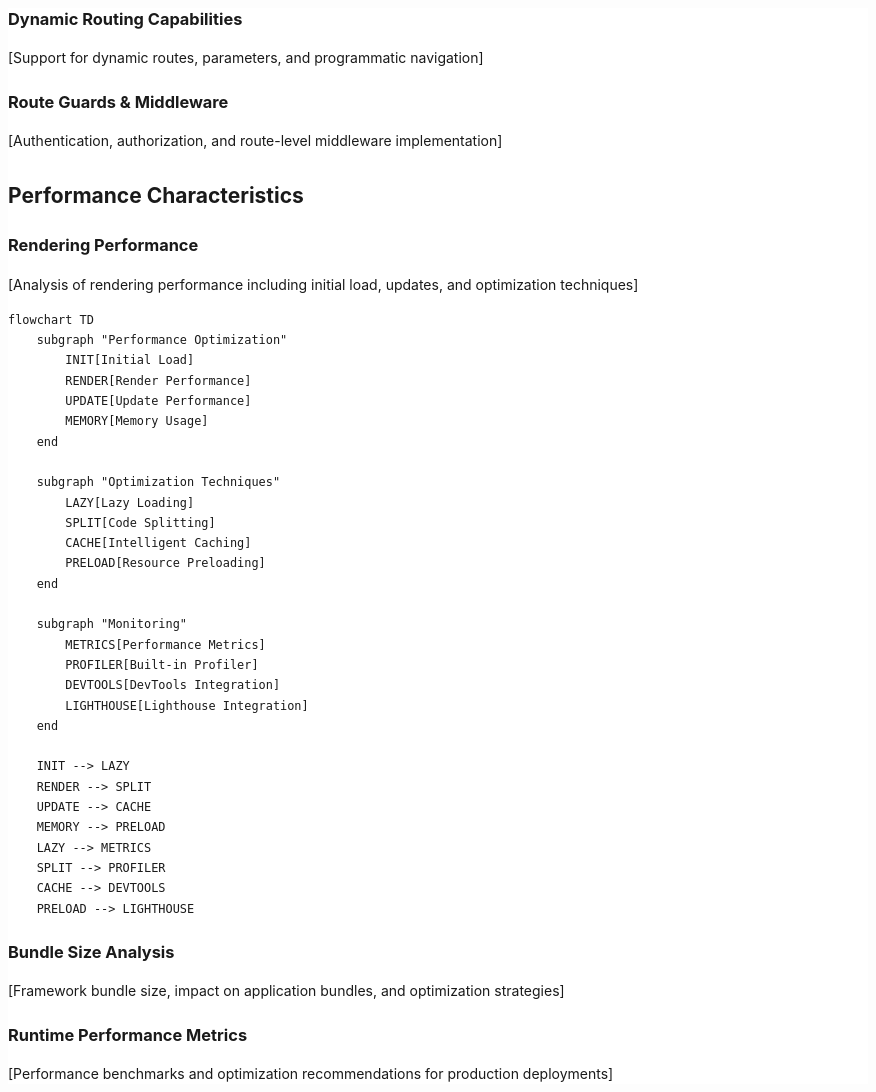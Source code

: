 ### Dynamic Routing Capabilities
[Support for dynamic routes, parameters, and programmatic navigation]

### Route Guards & Middleware
[Authentication, authorization, and route-level middleware implementation]

## Performance Characteristics

### Rendering Performance
[Analysis of rendering performance including initial load, updates, and optimization techniques]

```mermaid
flowchart TD
    subgraph "Performance Optimization"
        INIT[Initial Load]
        RENDER[Render Performance]
        UPDATE[Update Performance]
        MEMORY[Memory Usage]
    end
    
    subgraph "Optimization Techniques"
        LAZY[Lazy Loading]
        SPLIT[Code Splitting]
        CACHE[Intelligent Caching]
        PRELOAD[Resource Preloading]
    end
    
    subgraph "Monitoring"
        METRICS[Performance Metrics]
        PROFILER[Built-in Profiler]
        DEVTOOLS[DevTools Integration]
        LIGHTHOUSE[Lighthouse Integration]
    end
    
    INIT --> LAZY
    RENDER --> SPLIT
    UPDATE --> CACHE
    MEMORY --> PRELOAD
    LAZY --> METRICS
    SPLIT --> PROFILER
    CACHE --> DEVTOOLS
    PRELOAD --> LIGHTHOUSE
```

### Bundle Size Analysis
[Framework bundle size, impact on application bundles, and optimization strategies]

### Runtime Performance Metrics
[Performance benchmarks and optimization recommendations for production deployments]


[^1]: [Framework Core]({{$git_repository}}/src/core/framework.ts#L1-L150)
[^2]: [Router Implementation]({{$git_repository}}/src/router/index.ts#L25-L200)
[^3]: [Plugin System]({{$git_repository}}/src/plugins/manager.ts#L10-L85)
[^4]: [Build Configuration]({{$git_repository}}/build/config.ts#L15-L120)
[^5]: [Performance Optimizations]({{$git_repository}}/src/performance/optimizer.ts#L30-L180)
[^6]: [State Management]({{$git_repository}}/src/state/store.ts#L20-L150)
[^7]: [Testing Utilities]({{$git_repository}}/src/testing/utils.ts#L5-L95)
[^8]: [Documentation Examples]({{$git_repository}}/docs/examples/advanced.md#L1-L300)